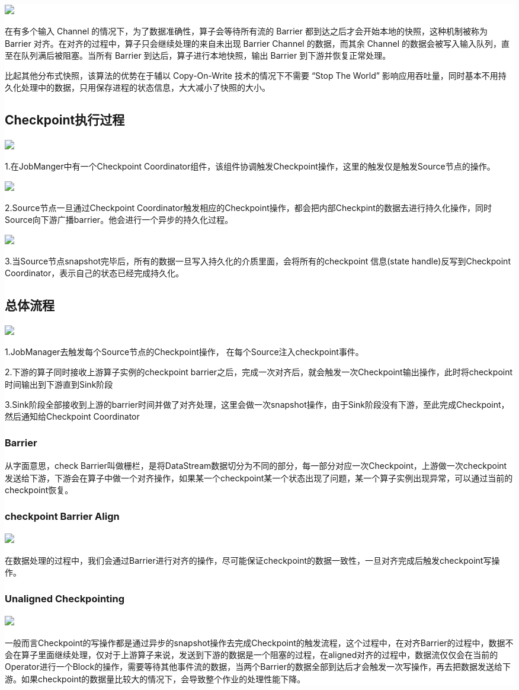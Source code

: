 ![](https://hphimages-1253879422.cos.ap-beijing.myqcloud.com/Flink/img2.barrier-alignment.png)

在有多个输入 Channel 的情况下，为了数据准确性，算子会等待所有流的 Barrier 都到达之后才会开始本地的快照，这种机制被称为 Barrier 对齐。在对齐的过程中，算子只会继续处理的来自未出现 Barrier Channel 的数据，而其余 Channel 的数据会被写入输入队列，直至在队列满后被阻塞。当所有 Barrier 到达后，算子进行本地快照，输出 Barrier 到下游并恢复正常处理。

比起其他分布式快照，该算法的优势在于辅以 Copy-On-Write 技术的情况下不需要 “Stop The World” 影响应用吞吐量，同时基本不用持久化处理中的数据，只用保存进程的状态信息，大大减小了快照的大小。

## Checkpoint执行过程

![](https://hphimages-1253879422.cos.ap-beijing.myqcloud.com/Flink/20201228212527.png)

1.在JobManger中有一个Checkpoint Coordinator组件，该组件协调触发Checkpoint操作，这里的触发仅是触发Source节点的操作。

![](https://hphimages-1253879422.cos.ap-beijing.myqcloud.com/Flink/20201228213100.png)

2.Source节点一旦通过Checkpoint Coordinator触发相应的Checkpoint操作，都会把内部Checkpint的数据去进行持久化操作，同时Source向下游广播barrier。他会进行一个异步的持久化过程。

![](https://hphimages-1253879422.cos.ap-beijing.myqcloud.com/Flink/20201228213648.png)

3.当Source节点snapshot完毕后，所有的数据一旦写入持久化的介质里面，会将所有的checkpoint 信息(state handle)反写到Checkpoint Coordinator，表示自己的状态已经完成持久化。

## 总体流程

![](https://hphimages-1253879422.cos.ap-beijing.myqcloud.com/Flink/20201228214713.png)

1.JobManager去触发每个Source节点的Checkpoint操作， 在每个Source注入checkpoint事件。

2.下游的算子同时接收上游算子实例的checkpoint barrier之后，完成一次对齐后，就会触发一次Checkpoint输出操作，此时将checkpoint时间输出到下游直到Sink阶段

3.Sink阶段全部接收到上游的barrier时间并做了对齐处理，这里会做一次snapshot操作，由于Sink阶段没有下游，至此完成Checkpoint，然后通知给Checkpoint Coordinator  

### Barrier

从字面意思，check Barrier叫做栅栏，是将DataStream数据切分为不同的部分，每一部分对应一次Checkpoint，上游做一次checkpoint发送给下游，下游会在算子中做一个对齐操作，如果某一个checkpoint某一个状态出现了问题，某一个算子实例出现异常，可以通过当前的checkpoint恢复。

###  checkpoint Barrier Align

![](https://hphimages-1253879422.cos.ap-beijing.myqcloud.com/Flink/20201228220557.png)

在数据处理的过程中，我们会通过Barrier进行对齐的操作，尽可能保证checkpoint的数据一致性，一旦对齐完成后触发checkpoint写操作。

### Unaligned Checkpointing

![](https://hphimages-1253879422.cos.ap-beijing.myqcloud.com/Flink/20201228221252.png)

一般而言Checkpoint的写操作都是通过异步的snapshot操作去完成Checkpoint的触发流程，这个过程中，在对齐Barrier的过程中，数据不会在算子里面继续处理，仅对于上游算子来说，发送到下游的数据是一个阻塞的过程，在aligned对齐的过程中，数据流仅仅会在当前的Operator进行一个Block的操作，需要等待其他事件流的数据，当两个Barrier的数据全部到达后才会触发一次写操作，再去把数据发送给下游。如果checkpoint的数据量比较大的情况下，会导致整个作业的处理性能下降。
